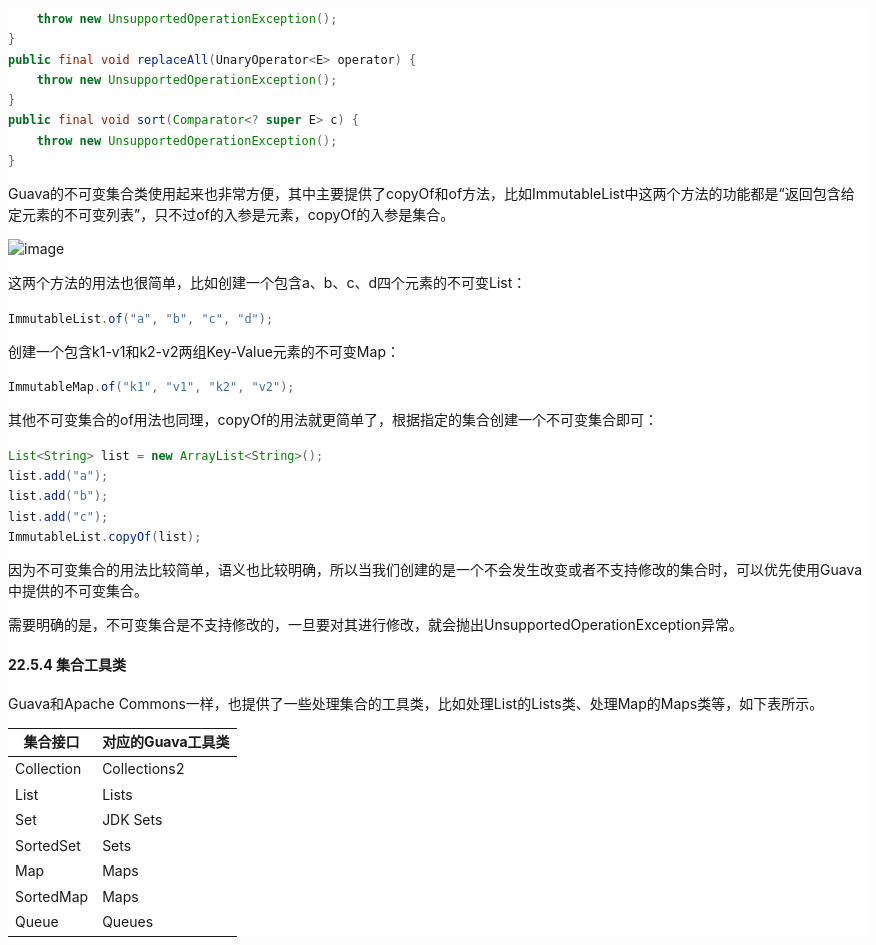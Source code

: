 ```java
    throw new UnsupportedOperationException();
}
public final void replaceAll(UnaryOperator<E> operator) {
    throw new UnsupportedOperationException();
}
public final void sort(Comparator<? super E> c) {
    throw new UnsupportedOperationException();
}
```

Guava的不可变集合类使用起来也非常方便，其中主要提供了copyOf和of方法，比如ImmutableList中这两个方法的功能都是“返回包含给定元素的不可变列表”，只不过of的入参是元素，copyOf的入参是集合。

![image](https://github.com/user-attachments/assets/2519ecc7-d94b-44ea-8b03-12a93e4037c5)



这两个方法的用法也很简单，比如创建一个包含a、b、c、d四个元素的不可变List：
```java
ImmutableList.of("a", "b", "c", "d");
```

创建一个包含k1-v1和k2-v2两组Key-Value元素的不可变Map：
```java
ImmutableMap.of("k1", "v1", "k2", "v2");
```

其他不可变集合的of用法也同理，copyOf的用法就更简单了，根据指定的集合创建一个不可变集合即可：
```java
List<String> list = new ArrayList<String>();
list.add("a");
list.add("b");
list.add("c");
ImmutableList.copyOf(list);
```

因为不可变集合的用法比较简单，语义也比较明确，所以当我们创建的是一个不会发生改变或者不支持修改的集合时，可以优先使用Guava中提供的不可变集合。

需要明确的是，不可变集合是不支持修改的，一旦要对其进行修改，就会抛出UnsupportedOperationException异常。

#### 22.5.4 集合工具类
Guava和Apache Commons一样，也提供了一些处理集合的工具类，比如处理List的Lists类、处理Map的Maps类等，如下表所示。

|集合接口|对应的Guava工具类|
| ---- | ---- |
|Collection|Collections2|
|List|Lists|
|Set|JDK Sets|
|SortedSet|Sets|
|Map|Maps|
|SortedMap|Maps|
|Queue|Queues|
